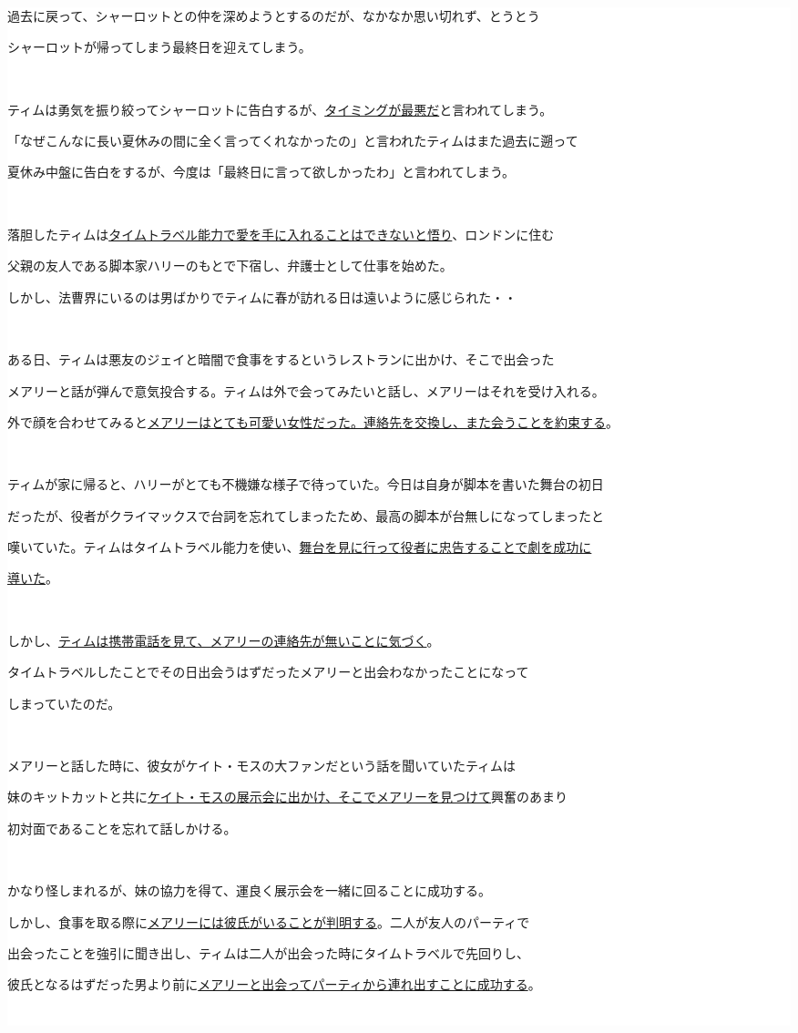 <p>過去に戻って、シャーロットとの仲を深めようとするのだが、なかなか思い切れず、とうとう</p>

<p>シャーロットが帰ってしまう最終日を迎えてしまう。</p>

<p>&nbsp;</p>

<p>ティムは勇気を振り絞ってシャーロットに告白するが、<u>タイミングが最悪だ</u>と言われてしまう。</p>

<p>「なぜこんなに長い夏休みの間に全く言ってくれなかったの」と言われたティムはまた過去に遡って</p>

<p>夏休み中盤に告白をするが、今度は「最終日に言って欲しかったわ」と言われてしまう。</p>

<p>&nbsp;</p>

<p>落胆したティムは<u>タイムトラベル能力で愛を手に入れることはできないと悟り</u>、ロンドンに住む</p>

<p>父親の友人である脚本家ハリーのもとで下宿し、弁護士として仕事を始めた。</p>

<p>しかし、法曹界にいるのは男ばかりでティムに春が訪れる日は遠いように感じられた・・</p>

<p>&nbsp;</p>

<p>ある日、ティムは悪友のジェイと暗闇で食事をするというレストランに出かけ、そこで出会った</p>

<p>メアリーと話が弾んで意気投合する。ティムは外で会ってみたいと話し、メアリーはそれを受け入れる。</p>

<p>外で顔を合わせてみると<u>メアリーはとても可愛い女性だった。連絡先を交換し、また会うことを約束する</u>。</p>

<p>&nbsp;</p>

<p>ティムが家に帰ると、ハリーがとても不機嫌な様子で待っていた。今日は自身が脚本を書いた舞台の初日</p>

<p>だったが、役者がクライマックスで台詞を忘れてしまったため、最高の脚本が台無しになってしまったと</p>

<p>嘆いていた。ティムはタイムトラベル能力を使い、<u>舞台を見に行って役者に忠告することで劇を成功に</u></p>

<p><u>導いた</u>。</p>

<p>&nbsp;</p>

<p>しかし、<u>ティムは携帯電話を見て、メアリーの連絡先が無いことに気づく</u>。</p>

<p>タイムトラベルしたことでその日出会うはずだったメアリーと出会わなかったことになって</p>

<p>しまっていたのだ。</p>

<p>&nbsp;</p>

<p>メアリーと話した時に、彼女がケイト・モスの大ファンだという話を聞いていたティムは</p>

<p>妹のキットカットと共に<u>ケイト・モスの展示会に出かけ、そこでメアリーを見つけて</u>興奮のあまり</p>

<p>初対面であることを忘れて話しかける。</p>

<p>&nbsp;</p>

<p>かなり怪しまれるが、妹の協力を得て、運良く展示会を一緒に回ることに成功する。</p>

<p>しかし、食事を取る際に<u>メアリーには彼氏がいることが判明する</u>。二人が友人のパーティで</p>

<p>出会ったことを強引に聞き出し、ティムは二人が出会った時にタイムトラベルで先回りし、</p>

<p>彼氏となるはずだった男より前に<u>メアリーと出会ってパーティから連れ出すことに成功する</u>。</p>

<p>&nbsp;</p>
